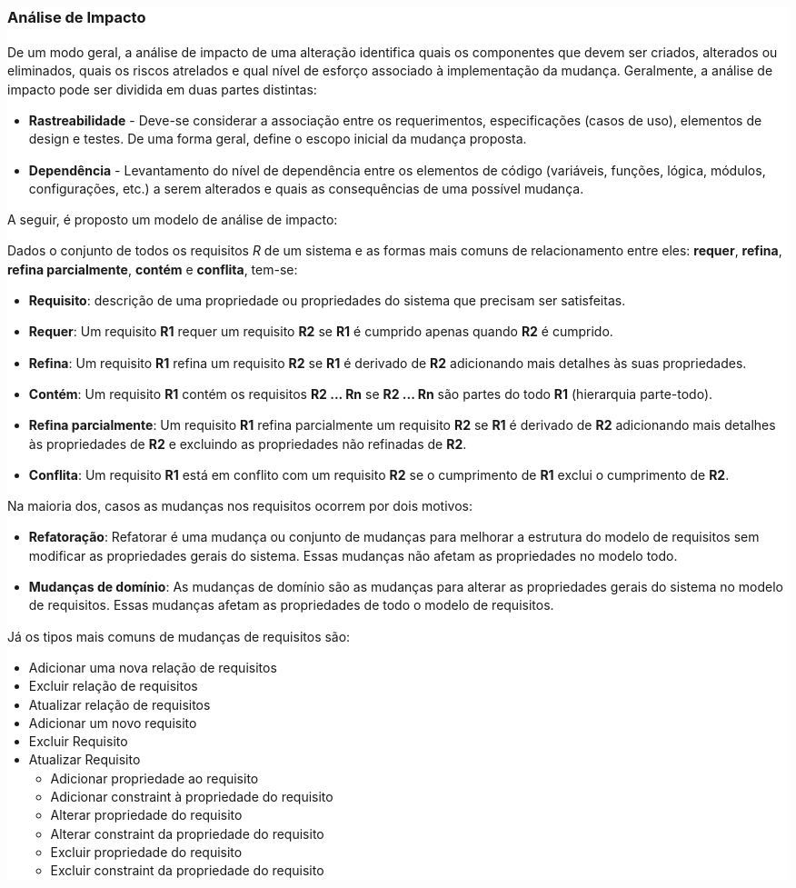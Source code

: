 ### Análise de Impacto

De um modo geral, a análise de impacto de uma alteração identifica quais os componentes que devem ser criados, alterados ou eliminados, quais os riscos atrelados e qual nível de esforço associado à implementação da mudança. Geralmente, a análise de impacto pode ser dividida em duas partes distintas:

- **Rastreabilidade** - Deve-se considerar a associação entre os requerimentos, especificações (casos de uso), elementos de design e testes. De uma forma geral, define o escopo inicial da mudança proposta.

- **Dependência** - Levantamento do nível de dependência entre os elementos de código (variáveis, funções, lógica, módulos, configurações, etc.) a serem alterados e quais as consequências de uma possível mudança.

A seguir, é proposto um modelo de análise de impacto:

Dados o conjunto de todos os requisitos _R_ de um sistema e as formas mais comuns de relacionamento entre eles: **requer**, **refina**, **refina parcialmente**, **contém** e **conflita**, tem-se:

- **Requisito**: descrição de uma propriedade ou propriedades do sistema que precisam ser satisfeitas.

- **Requer**: Um requisito **R1** requer um requisito **R2** se **R1** é cumprido apenas quando **R2** é cumprido.

- **Refina**: Um requisito **R1** refina um requisito **R2** se **R1** é derivado de **R2** adicionando mais detalhes às suas propriedades.

- **Contém**: Um requisito **R1** contém os requisitos **R2 ... Rn** se **R2 ... Rn** são partes do todo **R1** (hierarquia parte-todo).

- **Refina parcialmente**: Um requisito **R1** refina parcialmente um requisito **R2** se **R1** é derivado de **R2** adicionando mais detalhes às propriedades de **R2** e excluindo as propriedades não refinadas de **R2**.

- **Conflita**: Um requisito **R1** está em conflito com um requisito **R2** se o cumprimento de **R1** exclui o cumprimento de **R2**.

Na maioria dos, casos as mudanças nos requisitos ocorrem por dois motivos:

- **Refatoração**: Refatorar é uma mudança ou conjunto de mudanças para melhorar a estrutura do modelo de requisitos sem modificar as propriedades gerais do sistema. Essas mudanças não afetam as propriedades no modelo todo.

- **Mudanças de domínio**: As mudanças de domínio são as mudanças para alterar as propriedades gerais do sistema no modelo de requisitos. Essas mudanças afetam as propriedades de todo o modelo de requisitos.

Já os tipos mais comuns de mudanças de requisitos são:

- Adicionar uma nova relação de requisitos
- Excluir relação de requisitos
- Atualizar relação de requisitos
- Adicionar um novo requisito
- Excluir Requisito
- Atualizar Requisito
  - Adicionar propriedade ao requisito
  - Adicionar constraint à propriedade do requisito
  - Alterar propriedade do requisito
  - Alterar constraint da propriedade do requisito
  - Excluir propriedade do requisito
  - Excluir constraint da propriedade do requisito
